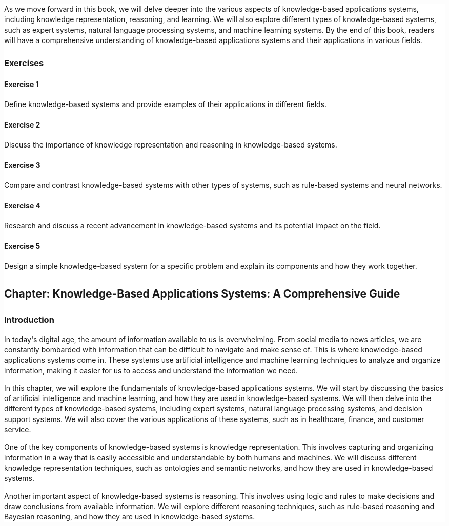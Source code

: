 As we move forward in this book, we will delve deeper into the various aspects of knowledge-based applications systems, including knowledge representation, reasoning, and learning. We will also explore different types of knowledge-based systems, such as expert systems, natural language processing systems, and machine learning systems. By the end of this book, readers will have a comprehensive understanding of knowledge-based applications systems and their applications in various fields.

### Exercises

#### Exercise 1
Define knowledge-based systems and provide examples of their applications in different fields.

#### Exercise 2
Discuss the importance of knowledge representation and reasoning in knowledge-based systems.

#### Exercise 3
Compare and contrast knowledge-based systems with other types of systems, such as rule-based systems and neural networks.

#### Exercise 4
Research and discuss a recent advancement in knowledge-based systems and its potential impact on the field.

#### Exercise 5
Design a simple knowledge-based system for a specific problem and explain its components and how they work together.


## Chapter: Knowledge-Based Applications Systems: A Comprehensive Guide

### Introduction

In today's digital age, the amount of information available to us is overwhelming. From social media to news articles, we are constantly bombarded with information that can be difficult to navigate and make sense of. This is where knowledge-based applications systems come in. These systems use artificial intelligence and machine learning techniques to analyze and organize information, making it easier for us to access and understand the information we need.

In this chapter, we will explore the fundamentals of knowledge-based applications systems. We will start by discussing the basics of artificial intelligence and machine learning, and how they are used in knowledge-based systems. We will then delve into the different types of knowledge-based systems, including expert systems, natural language processing systems, and decision support systems. We will also cover the various applications of these systems, such as in healthcare, finance, and customer service.

One of the key components of knowledge-based systems is knowledge representation. This involves capturing and organizing information in a way that is easily accessible and understandable by both humans and machines. We will discuss different knowledge representation techniques, such as ontologies and semantic networks, and how they are used in knowledge-based systems.

Another important aspect of knowledge-based systems is reasoning. This involves using logic and rules to make decisions and draw conclusions from available information. We will explore different reasoning techniques, such as rule-based reasoning and Bayesian reasoning, and how they are used in knowledge-based systems.
